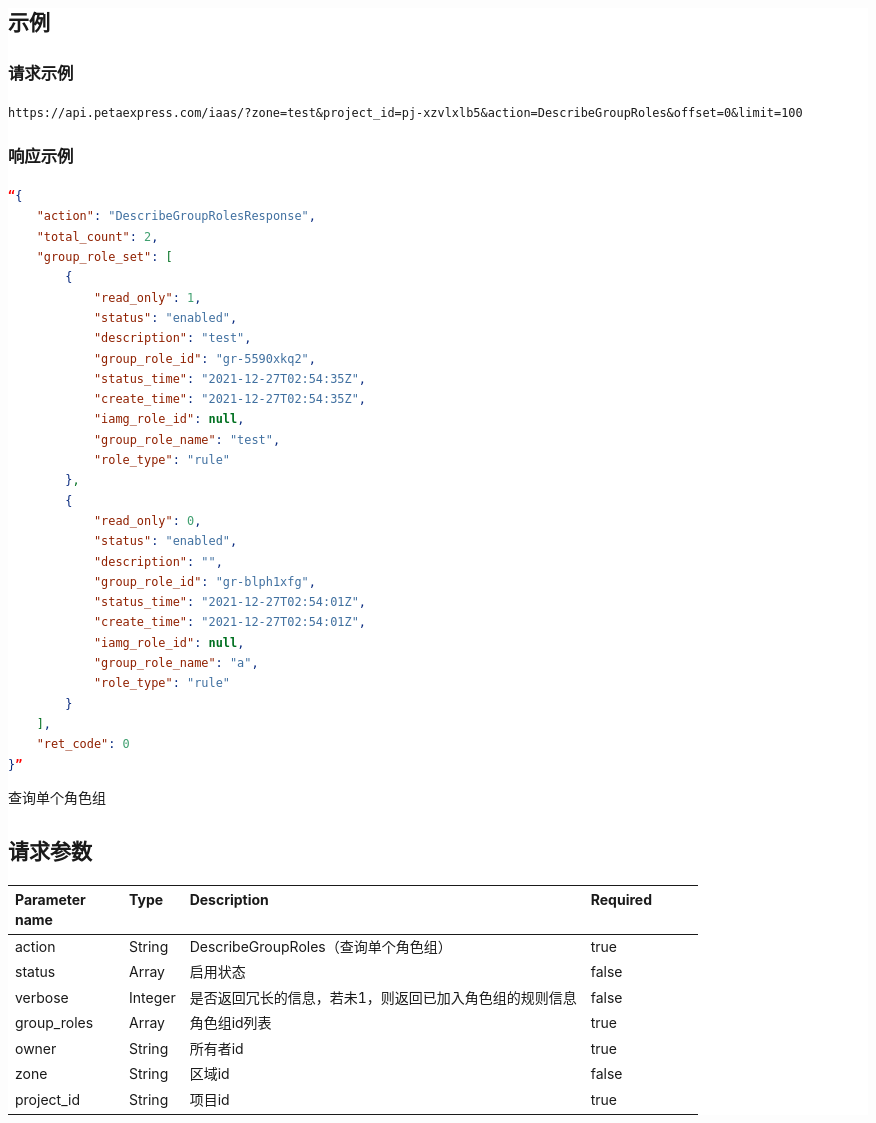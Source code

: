 ## 示例 

### 请求示例

```url
https://api.petaexpress.com/iaas/?zone=test&project_id=pj-xzvlxlb5&action=DescribeGroupRoles&offset=0&limit=100
```

### 响应示例

```json
“{
    "action": "DescribeGroupRolesResponse",
    "total_count": 2,
    "group_role_set": [
        {
            "read_only": 1,
            "status": "enabled",
            "description": "test",
            "group_role_id": "gr-5590xkq2",
            "status_time": "2021-12-27T02:54:35Z",
            "create_time": "2021-12-27T02:54:35Z",
            "iamg_role_id": null,
            "group_role_name": "test",
            "role_type": "rule"
        },
        {
            "read_only": 0,
            "status": "enabled",
            "description": "",
            "group_role_id": "gr-blph1xfg",
            "status_time": "2021-12-27T02:54:01Z",
            "create_time": "2021-12-27T02:54:01Z",
            "iamg_role_id": null,
            "group_role_name": "a",
            "role_type": "rule"
        }
    ],
    "ret_code": 0
}”
```

查询单个角色组

## 请求参数

| <span style="display:inline-block;width:100px">Parameter name</span> | <span style="display:inline-block;width:200">Type</span> | <span style="display:inline-block;width:280px">Description</span> | <span style="display:inline-block;width:100px">Required</span> |
| :----------------------------------------------------------- | :------------------------------------------------------- | :----------------------------------------------------------- | :----------------------------------------------------------- |
| action                                                       | String                                                   | DescribeGroupRoles（查询单个角色组）                         | true                                                         |
| status                                                       | Array                                                    | 启用状态                                                     | false                                                        |
| verbose                                                      | Integer                                                  | 是否返回冗长的信息，若未1，则返回已加入角色组的规则信息      | false                                                        |
| group_roles                                                  | Array                                                    | 角色组id列表                                                 | true                                                         |
| owner                                                        | String                                                   | 所有者id                                                     | true                                                         |
| zone                                                         | String                                                   | 区域id                                                       | false                                                        |
| project_id                                                   | String                                                   | 项目id                                                       | true                                                         |
